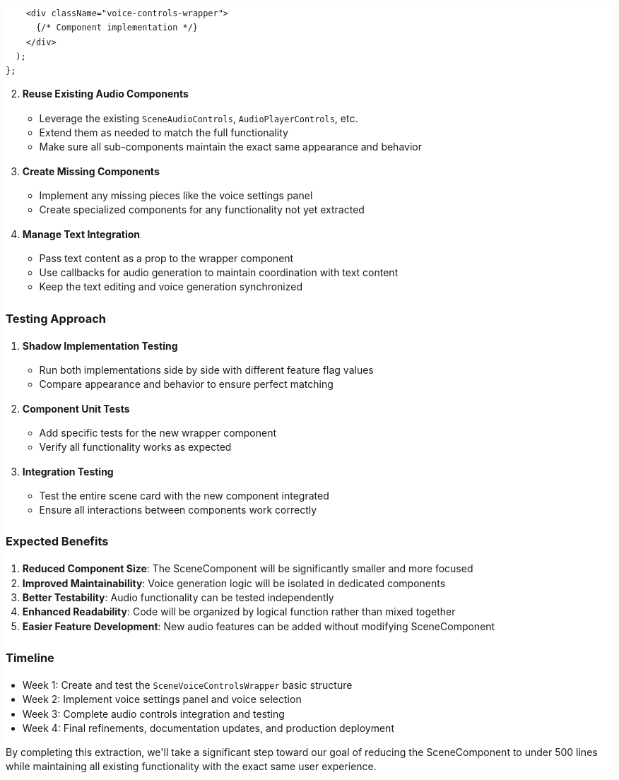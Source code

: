    ```tsx
       <div className="voice-controls-wrapper">
         {/* Component implementation */}
       </div>
     );
   };
   ```

2. **Reuse Existing Audio Components**
   - Leverage the existing `SceneAudioControls`, `AudioPlayerControls`, etc.
   - Extend them as needed to match the full functionality
   - Make sure all sub-components maintain the exact same appearance and behavior

3. **Create Missing Components**
   - Implement any missing pieces like the voice settings panel
   - Create specialized components for any functionality not yet extracted

4. **Manage Text Integration**
   - Pass text content as a prop to the wrapper component
   - Use callbacks for audio generation to maintain coordination with text content
   - Keep the text editing and voice generation synchronized

### Testing Approach

1. **Shadow Implementation Testing**
   - Run both implementations side by side with different feature flag values
   - Compare appearance and behavior to ensure perfect matching

2. **Component Unit Tests**
   - Add specific tests for the new wrapper component
   - Verify all functionality works as expected

3. **Integration Testing**
   - Test the entire scene card with the new component integrated
   - Ensure all interactions between components work correctly

### Expected Benefits

1. **Reduced Component Size**: The SceneComponent will be significantly smaller and more focused
2. **Improved Maintainability**: Voice generation logic will be isolated in dedicated components
3. **Better Testability**: Audio functionality can be tested independently
4. **Enhanced Readability**: Code will be organized by logical function rather than mixed together
5. **Easier Feature Development**: New audio features can be added without modifying SceneComponent

### Timeline

- Week 1: Create and test the `SceneVoiceControlsWrapper` basic structure
- Week 2: Implement voice settings panel and voice selection
- Week 3: Complete audio controls integration and testing
- Week 4: Final refinements, documentation updates, and production deployment

By completing this extraction, we'll take a significant step toward our goal of reducing the SceneComponent to under 500 lines while maintaining all existing functionality with the exact same user experience.
